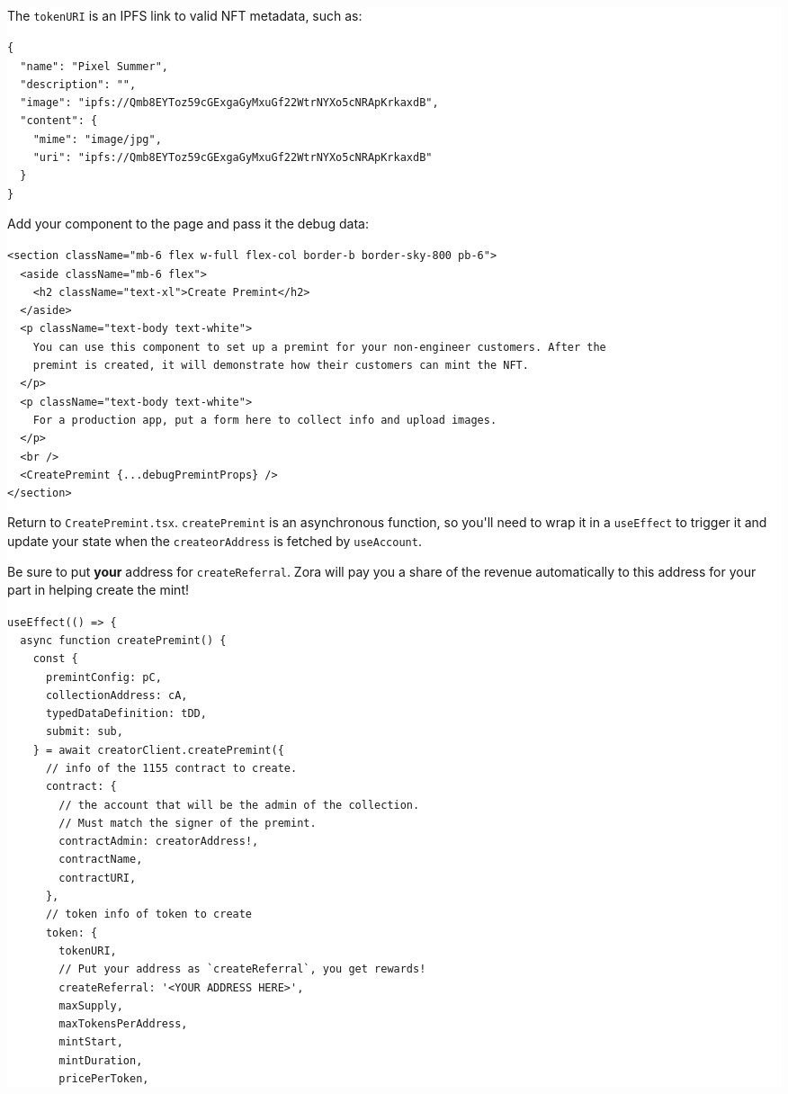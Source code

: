 The `tokenURI` is an IPFS link to valid NFT metadata, such as:

```tsx
{
  "name": "Pixel Summer",
  "description": "",
  "image": "ipfs://Qmb8EYToz59cGExgaGyMxuGf22WtrNYXo5cNRApKrkaxdB",
  "content": {
    "mime": "image/jpg",
    "uri": "ipfs://Qmb8EYToz59cGExgaGyMxuGf22WtrNYXo5cNRApKrkaxdB"
  }
}
```

Add your component to the page and pass it the debug data:

```tsx
<section className="mb-6 flex w-full flex-col border-b border-sky-800 pb-6">
  <aside className="mb-6 flex">
    <h2 className="text-xl">Create Premint</h2>
  </aside>
  <p className="text-body text-white">
    You can use this component to set up a premint for your non-engineer customers. After the
    premint is created, it will demonstrate how their customers can mint the NFT.
  </p>
  <p className="text-body text-white">
    For a production app, put a form here to collect info and upload images.
  </p>
  <br />
  <CreatePremint {...debugPremintProps} />
</section>
```

Return to `CreatePremint.tsx`. `createPremint` is an asynchronous function, so you'll need to wrap it in a `useEffect` to trigger it and update your state when the `createorAddress` is fetched by `useAccount`.

Be sure to put **your** address for `createReferral`. Zora will pay you a share of the revenue automatically to this address for your part in helping create the mint!

```tsx
useEffect(() => {
  async function createPremint() {
    const {
      premintConfig: pC,
      collectionAddress: cA,
      typedDataDefinition: tDD,
      submit: sub,
    } = await creatorClient.createPremint({
      // info of the 1155 contract to create.
      contract: {
        // the account that will be the admin of the collection.
        // Must match the signer of the premint.
        contractAdmin: creatorAddress!,
        contractName,
        contractURI,
      },
      // token info of token to create
      token: {
        tokenURI,
        // Put your address as `createReferral`, you get rewards!
        createReferral: '<YOUR ADDRESS HERE>',
        maxSupply,
        maxTokensPerAddress,
        mintStart,
        mintDuration,
        pricePerToken,
```